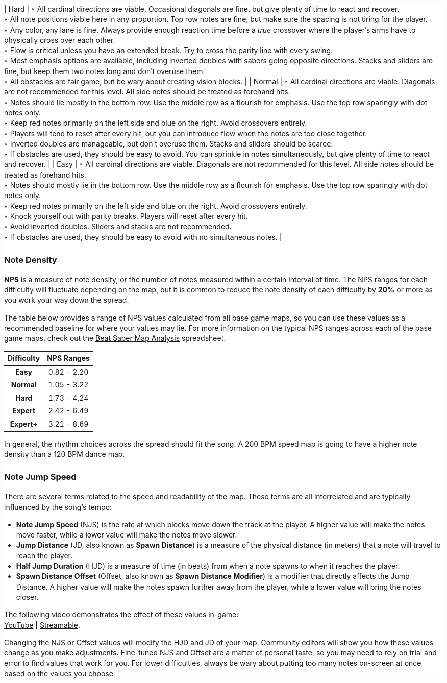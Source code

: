 |    Hard    | &#8227; All cardinal directions are viable. Occasional diagonals are fine, but give plenty of time to react and recover.<br />&#8227; All note positions viable here in any proportion. Top row notes are fine, but make sure the spacing is not tiring for the player.<br />&#8227; Any color, any lane is fine. Always provide enough reaction time before a *true* crossover where the player’s arms have to physically cross over each other.<br />&#8227; Flow is critical unless you have an extended break. Try to cross the parity line with every swing.<br />&#8227; Most emphasis options are available, including inverted doubles with sabers going opposite directions. Stacks and sliders are fine, but keep them two notes long and don’t overuse them.<br />&#8227; All obstacles are fair game, but be wary about creating vision blocks. |
|   Normal   | &#8227; All cardinal directions are viable. Diagonals are not recommended for this level. All side notes should be treated as forehand hits.<br />&#8227; Notes should lie mostly in the bottom row. Use the middle row as a flourish for emphasis. Use the top row sparingly with dot notes only.<br />&#8227; Keep red notes primarily on the left side and blue on the right. Avoid crossovers entirely.<br />&#8227; Players will tend to reset after every hit, but you can introduce flow when the notes are too close together.<br />&#8227; Inverted doubles are manageable, but don't overuse them. Stacks and sliders should be scarce.<br />&#8227; If obstacles are used, they should be easy to avoid. You can sprinkle in notes simultaneously, but give plenty of time to react and recover.                                                 |
|    Easy    | &#8227; All cardinal directions are viable. Diagonals are not recommended for this level. All side notes should be treated as forehand hits.<br />&#8227; Notes should mostly lie in the bottom row. Use the middle row as a flourish for emphasis. Use the top row sparingly with dot notes only.<br />&#8227; Keep red notes primarily on the left side and blue on the right. Avoid crossovers entirely.<br />&#8227; Knock yourself out with parity breaks. Players will reset after every hit.<br />&#8227; Avoid inverted doubles. Sliders and stacks are not recommended.<br />&#8227; If obstacles are used, they should be easy to avoid with no simultaneous notes.                                                                                                                                                                               |


### Note Density

**NPS** is a measure of note density, or the number of notes measured within a certain interval of time. The NPS ranges for each difficulty will fluctuate depending on the map, but it is common to reduce the note density of each difficulty by **20%** or more as you work your way down the spread.

The table below provides a range of NPS values calculated from all base game maps, so you can use these values as a recommended baseline for where your values may lie. For more information on the typical NPS ranges across each of the base game maps, check out the [Beat Saber Map Analysis](https://docs.google.com/spreadsheets/d/13wyoviJAplYOrsMocOA7YNXJxVRHd74G7z4U2jhCZa4) spreadsheet.

| Difficulty  | NPS Ranges  |
|:-----------:|:-----------:|
|  **Easy**   | 0.82 - 2.20 |
| **Normal**  | 1.05 - 3.22 |
|  **Hard**   | 1.73 - 4.24 |
| **Expert**  | 2.42 - 6.49 |
| **Expert+** | 3.21 - 8.69 |

In general, the rhythm choices across the spread should fit the song. A 200 BPM speed map is going to have a higher note density than a 120 BPM dance map.

### Note Jump Speed

There are several terms related to the speed and readability of the map. These terms are all interrelated and are typically influenced by the song’s tempo:

* **Note Jump Speed** (NJS) is the rate at which blocks move down the track at the player. A higher value will make the notes move faster, while a lower value will make the notes move slower.
* **Jump Distance** (JD, also known as **Spawn Distance**) is a measure of the physical distance (in meters) that a note will travel to reach the player.
* **Half Jump Duration** (HJD) is a measure of time (in beats) from when a note spawns to when it reaches the player.
* **Spawn Distance Offset** (Offset, also known as **Spawn Distance Modifier**) is a modifier that directly affects the Jump Distance. A higher value will make the notes spawn further away from the player, while a lower value will bring the notes closer.

The following video demonstrates the effect of these values in-game:  
[YouTube](https://youtu.be/S70CDoWjdwk) | [Streamable](https://streamable.com/2l7fz9).

Changing the NJS or Offset values will modify the HJD and JD of your map. Community editors will show you how these values change as you make adjustments. Fine-tuned NJS and Offset are a matter of personal taste, so you may need to rely on trial and error to find values that work for you. For lower difficulties, always be wary about putting too many notes on-screen at once based on the values you choose.
